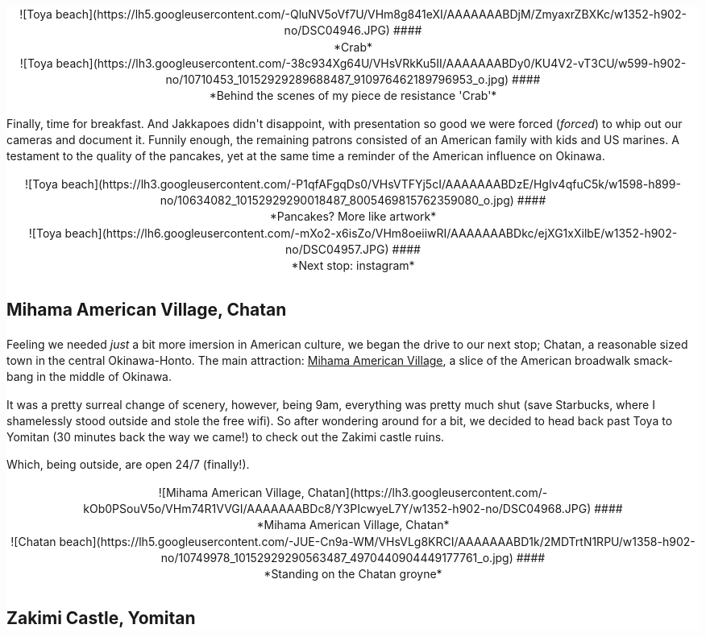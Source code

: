 <center>
![Toya beach](https://lh5.googleusercontent.com/-QluNV5oVf7U/VHm8g841eXI/AAAAAAABDjM/ZmyaxrZBXKc/w1352-h902-no/DSC04946.JPG)
####<div align=center>*Crab*</div>
</center>

<center>
![Toya beach](https://lh3.googleusercontent.com/-38c934Xg64U/VHsVRkKu5II/AAAAAAABDy0/KU4V2-vT3CU/w599-h902-no/10710453_10152929289688487_910976462189796953_o.jpg)
####<div align=center>*Behind the scenes of my piece de resistance 'Crab'*</div>
</center>


Finally, time for breakfast. And Jakkapoes didn't disappoint, with presentation so good we were forced (*forced*) to whip out our cameras and document it. Funnily enough, the remaining patrons consisted of an American family with kids and US marines. A testament to the quality of the pancakes, yet at the same time a reminder of the American influence on Okinawa.  

<center>
![Toya beach](https://lh3.googleusercontent.com/-P1qfAFgqDs0/VHsVTFYj5cI/AAAAAAABDzE/HgIv4qfuC5k/w1598-h899-no/10634082_10152929290018487_8005469815762359080_o.jpg)
####<div align=center>*Pancakes? More like artwork*</div>
</center>

<center>
![Toya beach](https://lh6.googleusercontent.com/-mXo2-x6isZo/VHm8oeiiwRI/AAAAAAABDkc/ejXG1xXilbE/w1352-h902-no/DSC04957.JPG)
####<div align=center>*Next stop: instagram*</div>
</center>

## Mihama American Village, Chatan

Feeling we needed *just* a bit more imersion in American culture, we began the drive to our next stop; Chatan, a reasonable sized town in the central Okinawa-Honto. The main attraction: [Mihama American Village](http://www.japanupdate.com/2014/07/chatan-is-okinawas-americanized-town/), a slice of the American broadwalk smack-bang in the middle of Okinawa.

It was a pretty surreal change of scenery, however, being 9am, everything was pretty much shut (save Starbucks, where I shamelessly stood outside and stole the free wifi). So after wondering around for a bit, we decided to head back past Toya to Yomitan (30 minutes back the way we came!) to check out the Zakimi castle ruins.

Which, being outside, are open 24/7 (finally!).

<center>
![Mihama American Village, Chatan](https://lh3.googleusercontent.com/-kOb0PSouV5o/VHm74R1VVGI/AAAAAAABDc8/Y3PIcwyeL7Y/w1352-h902-no/DSC04968.JPG)
####<div align=center>*Mihama American Village, Chatan*</div>
</center>

<center>
![Chatan beach](https://lh5.googleusercontent.com/-JUE-Cn9a-WM/VHsVLg8KRCI/AAAAAAABD1k/2MDTrtN1RPU/w1358-h902-no/10749978_10152929290563487_4970440904449177761_o.jpg)
####<div align=center>*Standing on the Chatan groyne*</div>
</center>

## Zakimi Castle, Yomitan
